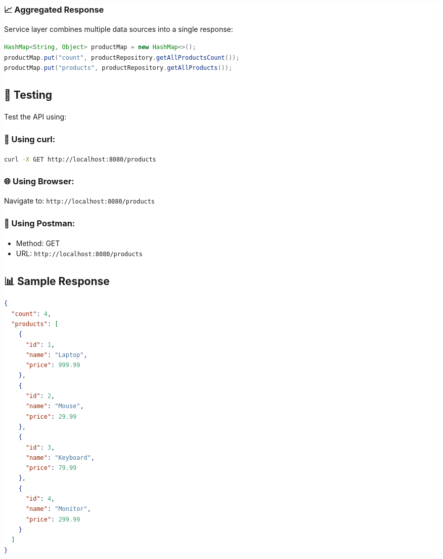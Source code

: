 ### 📈 Aggregated Response
Service layer combines multiple data sources into a single response:

```java
HashMap<String, Object> productMap = new HashMap<>();
productMap.put("count", productRepository.getAllProductsCount());
productMap.put("products", productRepository.getAllProducts());
```

## 🧪 Testing

Test the API using:

### 📱 Using curl:
```bash
curl -X GET http://localhost:8080/products
```

### 🌐 Using Browser:
Navigate to: `http://localhost:8080/products`

### 🧪 Using Postman:
- Method: GET
- URL: `http://localhost:8080/products`

## 📊 Sample Response

```json
{
  "count": 4,
  "products": [
    {
      "id": 1,
      "name": "Laptop",
      "price": 999.99
    },
    {
      "id": 2,
      "name": "Mouse",
      "price": 29.99
    },
    {
      "id": 3,
      "name": "Keyboard", 
      "price": 79.99
    },
    {
      "id": 4,
      "name": "Monitor",
      "price": 299.99
    }
  ]
}
```
